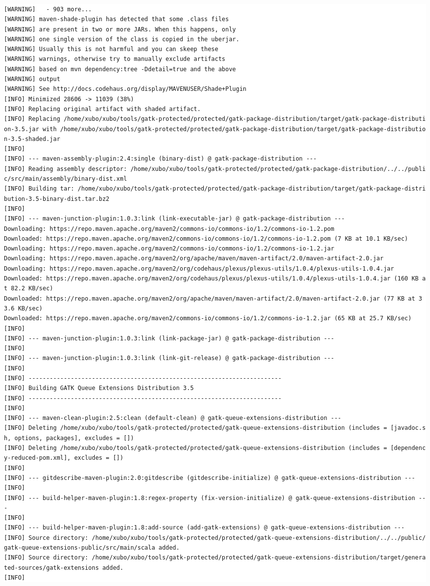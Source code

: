 	[WARNING]   - 903 more...
	[WARNING] maven-shade-plugin has detected that some .class files
	[WARNING] are present in two or more JARs. When this happens, only
	[WARNING] one single version of the class is copied in the uberjar.
	[WARNING] Usually this is not harmful and you can skeep these
	[WARNING] warnings, otherwise try to manually exclude artifacts
	[WARNING] based on mvn dependency:tree -Ddetail=true and the above
	[WARNING] output
	[WARNING] See http://docs.codehaus.org/display/MAVENUSER/Shade+Plugin
	[INFO] Minimized 28606 -> 11039 (38%)
	[INFO] Replacing original artifact with shaded artifact.
	[INFO] Replacing /home/xubo/xubo/tools/gatk-protected/protected/gatk-package-distribution/target/gatk-package-distribution-3.5.jar with /home/xubo/xubo/tools/gatk-protected/protected/gatk-package-distribution/target/gatk-package-distribution-3.5-shaded.jar
	[INFO] 
	[INFO] --- maven-assembly-plugin:2.4:single (binary-dist) @ gatk-package-distribution ---
	[INFO] Reading assembly descriptor: /home/xubo/xubo/tools/gatk-protected/protected/gatk-package-distribution/../../public/src/main/assembly/binary-dist.xml
	[INFO] Building tar: /home/xubo/xubo/tools/gatk-protected/protected/gatk-package-distribution/target/gatk-package-distribution-3.5-binary-dist.tar.bz2
	[INFO] 
	[INFO] --- maven-junction-plugin:1.0.3:link (link-executable-jar) @ gatk-package-distribution ---
	Downloading: https://repo.maven.apache.org/maven2/commons-io/commons-io/1.2/commons-io-1.2.pom
	Downloaded: https://repo.maven.apache.org/maven2/commons-io/commons-io/1.2/commons-io-1.2.pom (7 KB at 10.1 KB/sec)
	Downloading: https://repo.maven.apache.org/maven2/commons-io/commons-io/1.2/commons-io-1.2.jar
	Downloading: https://repo.maven.apache.org/maven2/org/apache/maven/maven-artifact/2.0/maven-artifact-2.0.jar
	Downloading: https://repo.maven.apache.org/maven2/org/codehaus/plexus/plexus-utils/1.0.4/plexus-utils-1.0.4.jar
	Downloaded: https://repo.maven.apache.org/maven2/org/codehaus/plexus/plexus-utils/1.0.4/plexus-utils-1.0.4.jar (160 KB at 82.2 KB/sec)
	Downloaded: https://repo.maven.apache.org/maven2/org/apache/maven/maven-artifact/2.0/maven-artifact-2.0.jar (77 KB at 33.6 KB/sec)
	Downloaded: https://repo.maven.apache.org/maven2/commons-io/commons-io/1.2/commons-io-1.2.jar (65 KB at 25.7 KB/sec)
	[INFO] 
	[INFO] --- maven-junction-plugin:1.0.3:link (link-package-jar) @ gatk-package-distribution ---
	[INFO] 
	[INFO] --- maven-junction-plugin:1.0.3:link (link-git-release) @ gatk-package-distribution ---
	[INFO]                                                                         
	[INFO] ------------------------------------------------------------------------
	[INFO] Building GATK Queue Extensions Distribution 3.5
	[INFO] ------------------------------------------------------------------------
	[INFO] 
	[INFO] --- maven-clean-plugin:2.5:clean (default-clean) @ gatk-queue-extensions-distribution ---
	[INFO] Deleting /home/xubo/xubo/tools/gatk-protected/protected/gatk-queue-extensions-distribution (includes = [javadoc.sh, options, packages], excludes = [])
	[INFO] Deleting /home/xubo/xubo/tools/gatk-protected/protected/gatk-queue-extensions-distribution (includes = [dependency-reduced-pom.xml], excludes = [])
	[INFO] 
	[INFO] --- gitdescribe-maven-plugin:2.0:gitdescribe (gitdescribe-initialize) @ gatk-queue-extensions-distribution ---
	[INFO] 
	[INFO] --- build-helper-maven-plugin:1.8:regex-property (fix-version-initialize) @ gatk-queue-extensions-distribution ---
	[INFO] 
	[INFO] --- build-helper-maven-plugin:1.8:add-source (add-gatk-extensions) @ gatk-queue-extensions-distribution ---
	[INFO] Source directory: /home/xubo/xubo/tools/gatk-protected/protected/gatk-queue-extensions-distribution/../../public/gatk-queue-extensions-public/src/main/scala added.
	[INFO] Source directory: /home/xubo/xubo/tools/gatk-protected/protected/gatk-queue-extensions-distribution/target/generated-sources/gatk-extensions added.
	[INFO] 